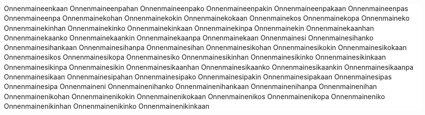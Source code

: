 Onnenmaineenkaan
Onnenmaineenpahan
Onnenmaineenpako
Onnenmaineenpakin
Onnenmaineenpakaan
Onnenmaineenpas
Onnenmaineenpa
Onnenmainekohan
Onnenmainekokin
Onnenmainekokaan
Onnenmainekos
Onnenmainekopa
Onnenmaineko
Onnenmainekinhan
Onnenmainekinko
Onnenmainekinkaan
Onnenmainekinpa
Onnenmainekin
Onnenmainekaanhan
Onnenmainekaanko
Onnenmainekaankin
Onnenmainekaanpa
Onnenmainekaan
Onnenmainesi
Onnenmainesihanko
Onnenmainesihankaan
Onnenmainesihanpa
Onnenmainesihan
Onnenmainesikohan
Onnenmainesikokin
Onnenmainesikokaan
Onnenmainesikos
Onnenmainesikopa
Onnenmainesiko
Onnenmainesikinhan
Onnenmainesikinko
Onnenmainesikinkaan
Onnenmainesikinpa
Onnenmainesikin
Onnenmainesikaanhan
Onnenmainesikaanko
Onnenmainesikaankin
Onnenmainesikaanpa
Onnenmainesikaan
Onnenmainesipahan
Onnenmainesipako
Onnenmainesipakin
Onnenmainesipakaan
Onnenmainesipas
Onnenmainesipa
Onnenmaineni
Onnenmainenihanko
Onnenmainenihankaan
Onnenmainenihanpa
Onnenmainenihan
Onnenmainenikohan
Onnenmainenikokin
Onnenmainenikokaan
Onnenmainenikos
Onnenmainenikopa
Onnenmaineniko
Onnenmainenikinhan
Onnenmainenikinko
Onnenmainenikinkaan
